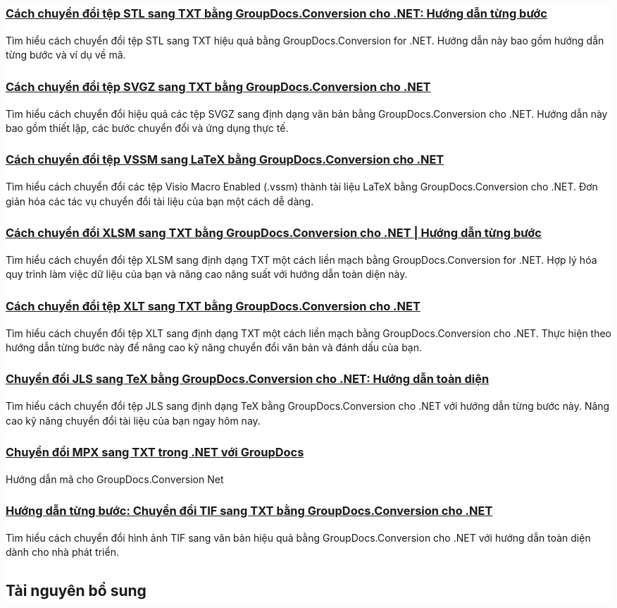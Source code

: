 ### [Cách chuyển đổi tệp STL sang TXT bằng GroupDocs.Conversion cho .NET: Hướng dẫn từng bước](./convert-stl-to-txt-groupdocs-dotnet/)
Tìm hiểu cách chuyển đổi tệp STL sang TXT hiệu quả bằng GroupDocs.Conversion for .NET. Hướng dẫn này bao gồm hướng dẫn từng bước và ví dụ về mã.

### [Cách chuyển đổi tệp SVGZ sang TXT bằng GroupDocs.Conversion cho .NET](./convert-svgz-txt-groupdocs-net/)
Tìm hiểu cách chuyển đổi hiệu quả các tệp SVGZ sang định dạng văn bản bằng GroupDocs.Conversion cho .NET. Hướng dẫn này bao gồm thiết lập, các bước chuyển đổi và ứng dụng thực tế.

### [Cách chuyển đổi tệp VSSM sang LaTeX bằng GroupDocs.Conversion cho .NET](./convert-vssm-to-latex-groupdocs-net/)
Tìm hiểu cách chuyển đổi các tệp Visio Macro Enabled (.vssm) thành tài liệu LaTeX bằng GroupDocs.Conversion cho .NET. Đơn giản hóa các tác vụ chuyển đổi tài liệu của bạn một cách dễ dàng.

### [Cách chuyển đổi XLSM sang TXT bằng GroupDocs.Conversion cho .NET | Hướng dẫn từng bước](./convert-xlsm-txt-groupdocs-net/)
Tìm hiểu cách chuyển đổi tệp XLSM sang định dạng TXT một cách liền mạch bằng GroupDocs.Conversion for .NET. Hợp lý hóa quy trình làm việc dữ liệu của bạn và nâng cao năng suất với hướng dẫn toàn diện này.

### [Cách chuyển đổi tệp XLT sang TXT bằng GroupDocs.Conversion cho .NET](./convert-xlt-to-txt-groupdocs-conversion-dotnet/)
Tìm hiểu cách chuyển đổi tệp XLT sang định dạng TXT một cách liền mạch bằng GroupDocs.Conversion cho .NET. Thực hiện theo hướng dẫn từng bước này để nâng cao kỹ năng chuyển đổi văn bản và đánh dấu của bạn.

### [Chuyển đổi JLS sang TeX bằng GroupDocs.Conversion cho .NET: Hướng dẫn toàn diện](./jls-to-tex-conversion-groupdocs-dotnet/)
Tìm hiểu cách chuyển đổi tệp JLS sang định dạng TeX bằng GroupDocs.Conversion cho .NET với hướng dẫn từng bước này. Nâng cao kỹ năng chuyển đổi tài liệu của bạn ngay hôm nay.

### [Chuyển đổi MPX sang TXT trong .NET với GroupDocs](./master-mpx-txt-conversion-dotnet-groupdocs/)
Hướng dẫn mã cho GroupDocs.Conversion Net

### [Hướng dẫn từng bước: Chuyển đổi TIF sang TXT bằng GroupDocs.Conversion cho .NET](./convert-tif-to-txt-groupdocs-conversion-dotnet/)
Tìm hiểu cách chuyển đổi hình ảnh TIF sang văn bản hiệu quả bằng GroupDocs.Conversion cho .NET với hướng dẫn toàn diện dành cho nhà phát triển.

## Tài nguyên bổ sung

